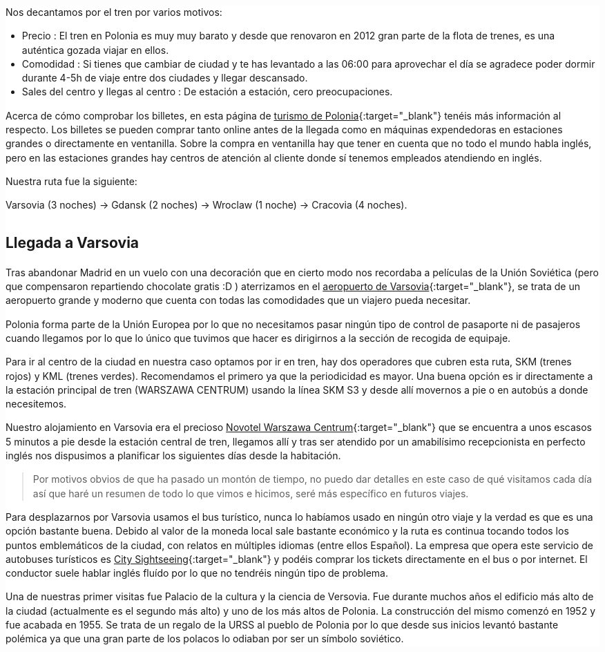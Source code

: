 Nos decantamos por el tren por varios motivos:

- Precio : El tren en Polonia es muy muy barato y desde que renovaron en 2012 gran parte de la flota de trenes, es una auténtica gozada viajar en ellos.
- Comodidad : Si tienes que cambiar de ciudad y te has levantado a las 06:00 para aprovechar el día se agradece poder dormir durante 4-5h de viaje entre dos ciudades y llegar descansado.
- Sales del centro y llegas al centro : De estación a estación, cero preocupaciones.

Acerca de cómo comprobar los billetes, en esta página de [turismo de Polonia](https://www.polonia.travel/es/en-tren/horarios-de-trenes){:target="_blank"} tenéis más información al respecto. 
Los billetes se pueden comprar tanto online antes de la llegada como en máquinas expendedoras en estaciones grandes o directamente en ventanilla. Sobre la compra en ventanilla hay que tener en cuenta que no todo el mundo habla inglés, pero en las estaciones grandes hay centros de atención al cliente donde sí tenemos empleados atendiendo en inglés.

Nuestra ruta fue la siguiente:

Varsovia (3 noches) -> Gdansk (2 noches) -> Wroclaw (1 noche) -> Cracovia (4 noches).

## Llegada a Varsovia

Tras abandonar Madrid en un vuelo con una decoración que en cierto modo nos recordaba a películas de la Unión Soviética (pero que compensaron repartiendo chocolate gratis :D ) aterrizamos en el [aeropuerto de Varsovia](https://www.lotnisko-chopina.pl/en/index.html){:target="_blank"}, se trata de un aeropuerto grande y moderno que cuenta con todas las comodidades que un viajero pueda necesitar.

Polonia forma parte de la Unión Europea por lo que no necesitamos pasar ningún tipo de control de pasaporte ni de pasajeros cuando llegamos por lo que lo único que tuvimos que hacer es dirigirnos a la sección de recogida de equipaje.

Para ir al centro de la ciudad en nuestra caso optamos por ir en tren, hay dos operadores que cubren esta ruta, SKM (trenes rojos) y KML (trenes verdes). Recomendamos el primero ya que la periodicidad es mayor. Una buena opción es ir directamente a la estación principal de tren (WARSZAWA CENTRUM) usando la línea SKM S3 y desde allí movernos a pie o en autobús a donde necesitemos.

Nuestro alojamiento en Varsovia era el precioso [Novotel Warszawa Centrum](https://www.booking.com/hotel/pl/novotelwarszawacentrumwarszawa.es.html){:target="_blank"} que se encuentra a unos escasos 5 minutos a pie desde la estación central de tren, llegamos allí y tras ser atendido por un amabilísimo recepcionista en perfecto inglés nos dispusimos a planificar los siguientes días desde la habitación.

> Por motivos obvios de que ha pasado un montón de tiempo, no puedo dar detalles en este caso de qué visitamos cada día así que haré un resumen de todo lo que vimos e hicimos, seré más específico en futuros viajes.

Para desplazarnos por Varsovia usamos el bus turístico, nunca lo habíamos usado en ningún otro viaje y la verdad es que es una opción bastante buena. Debido al valor de la moneda local sale bastante económico y la ruta es continua tocando todos los puntos emblemáticos de la ciudad, con relatos en múltiples idiomas (entre ellos Español). La empresa que opera este servicio de autobuses turísticos es [City Sightseeing](https://city-sightseeing.com/es/74/varsovia){:target="_blank"} y podéis comprar los tickets directamente en el bus o por internet. El conductor suele hablar inglés fluído por lo que no tendréis ningún tipo de problema.

Una de nuestras primer visitas fue Palacio de la cultura y la ciencia de Versovia. Fue durante muchos años el edificio más alto de la ciudad (actualmente es el segundo más alto) y uno de los más altos de Polonia. La construcción del mismo comenzó en 1952 y fue acabada en 1955. Se trata de un regalo de la URSS al pueblo de Polonia por lo que desde sus inicios levantó bastante polémica ya que una gran parte de los polacos lo odiaban por ser un símbolo soviético. 
